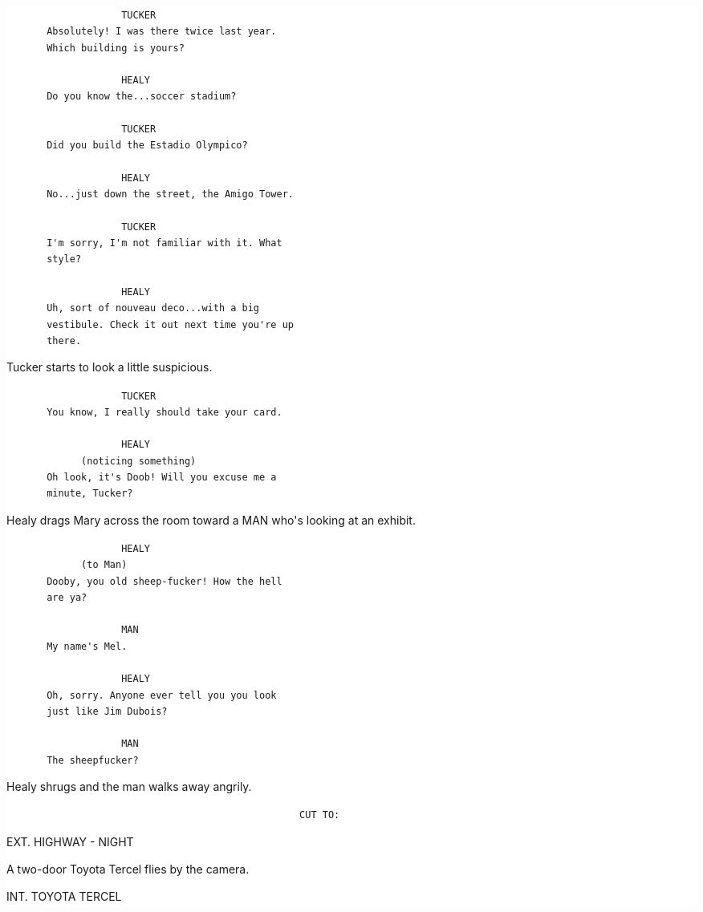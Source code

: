                         TUCKER
           Absolutely! I was there twice last year.
           Which building is yours?

                        HEALY
           Do you know the...soccer stadium?

                        TUCKER
           Did you build the Estadio Olympico?

                        HEALY
           No...just down the street, the Amigo Tower.

                        TUCKER
           I'm sorry, I'm not familiar with it. What
           style?

                        HEALY
           Uh, sort of nouveau deco...with a big
           vestibule. Check it out next time you're up
           there.

Tucker starts to look a little suspicious.

                        TUCKER
           You know, I really should take your card.

                        HEALY
                 (noticing something)
           Oh look, it's Doob! Will you excuse me a
           minute, Tucker?

Healy drags Mary across the room toward a MAN who's looking at an
exhibit.

                        HEALY
                 (to Man)
           Dooby, you old sheep-fucker! How the hell
           are ya?

                        MAN
           My name's Mel.

                        HEALY
           Oh, sorry. Anyone ever tell you you look
           just like Jim Dubois?

                        MAN
           The sheepfucker?

Healy shrugs and the man walks away angrily.

                                                       CUT TO:

EXT. HIGHWAY - NIGHT

A two-door Toyota Tercel flies by the camera.

INT. TOYOTA TERCEL
